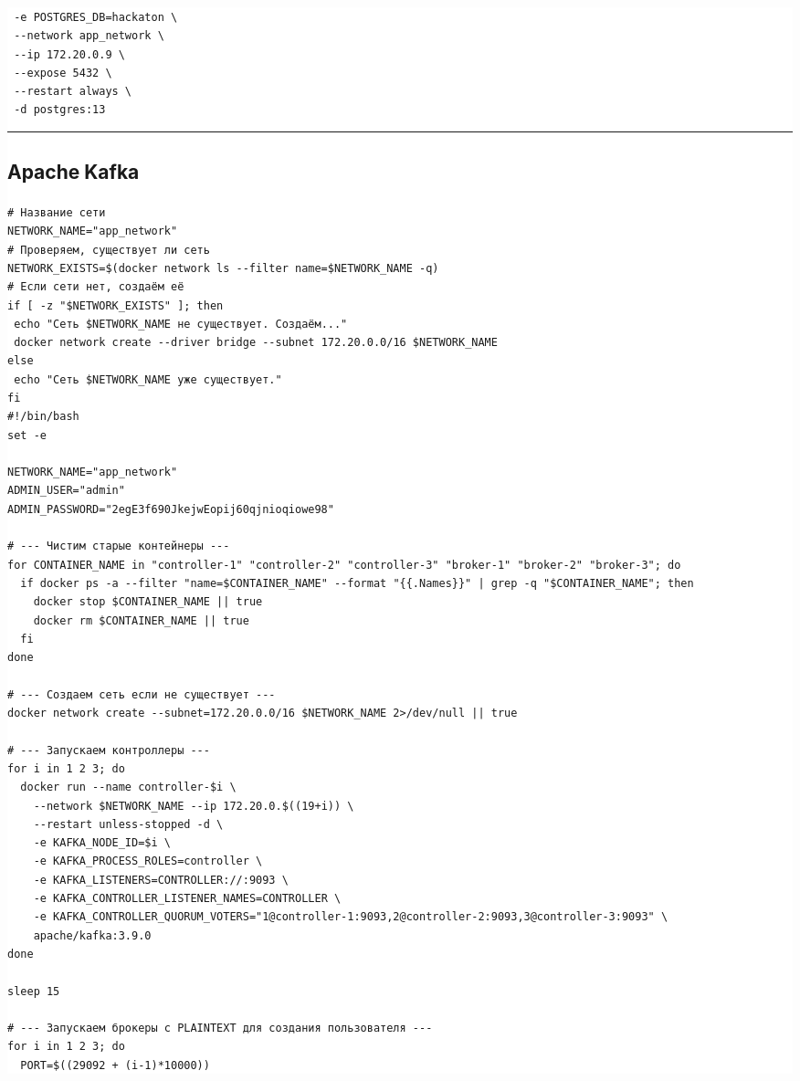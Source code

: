 ```shell
 -e POSTGRES_DB=hackaton \
 --network app_network \
 --ip 172.20.0.9 \
 --expose 5432 \
 --restart always \
 -d postgres:13
```

---

## Apache Kafka

```shell
# Название сети
NETWORK_NAME="app_network"
# Проверяем, существует ли сеть
NETWORK_EXISTS=$(docker network ls --filter name=$NETWORK_NAME -q)
# Если сети нет, создаём её
if [ -z "$NETWORK_EXISTS" ]; then
 echo "Сеть $NETWORK_NAME не существует. Создаём..."
 docker network create --driver bridge --subnet 172.20.0.0/16 $NETWORK_NAME
else
 echo "Сеть $NETWORK_NAME уже существует."
fi
#!/bin/bash
set -e

NETWORK_NAME="app_network"
ADMIN_USER="admin"
ADMIN_PASSWORD="2egE3f690JkejwEopij60qjnioqiowe98"

# --- Чистим старые контейнеры ---
for CONTAINER_NAME in "controller-1" "controller-2" "controller-3" "broker-1" "broker-2" "broker-3"; do
  if docker ps -a --filter "name=$CONTAINER_NAME" --format "{{.Names}}" | grep -q "$CONTAINER_NAME"; then
    docker stop $CONTAINER_NAME || true
    docker rm $CONTAINER_NAME || true
  fi
done

# --- Создаем сеть если не существует ---
docker network create --subnet=172.20.0.0/16 $NETWORK_NAME 2>/dev/null || true

# --- Запускаем контроллеры ---
for i in 1 2 3; do
  docker run --name controller-$i \
    --network $NETWORK_NAME --ip 172.20.0.$((19+i)) \
    --restart unless-stopped -d \
    -e KAFKA_NODE_ID=$i \
    -e KAFKA_PROCESS_ROLES=controller \
    -e KAFKA_LISTENERS=CONTROLLER://:9093 \
    -e KAFKA_CONTROLLER_LISTENER_NAMES=CONTROLLER \
    -e KAFKA_CONTROLLER_QUORUM_VOTERS="1@controller-1:9093,2@controller-2:9093,3@controller-3:9093" \
    apache/kafka:3.9.0
done

sleep 15

# --- Запускаем брокеры с PLAINTEXT для создания пользователя ---
for i in 1 2 3; do
  PORT=$((29092 + (i-1)*10000))
```